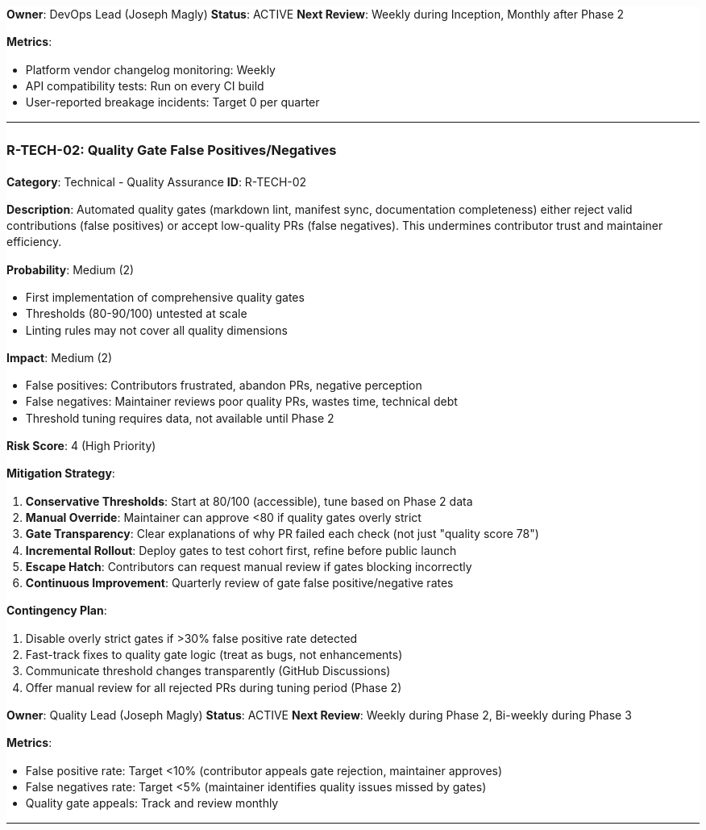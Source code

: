 **Owner**: DevOps Lead (Joseph Magly)
**Status**: ACTIVE
**Next Review**: Weekly during Inception, Monthly after Phase 2

**Metrics**:
- Platform vendor changelog monitoring: Weekly
- API compatibility tests: Run on every CI build
- User-reported breakage incidents: Target 0 per quarter

---

### R-TECH-02: Quality Gate False Positives/Negatives

**Category**: Technical - Quality Assurance
**ID**: R-TECH-02

**Description**: Automated quality gates (markdown lint, manifest sync, documentation completeness) either reject valid contributions (false positives) or accept low-quality PRs (false negatives). This undermines contributor trust and maintainer efficiency.

**Probability**: Medium (2)
- First implementation of comprehensive quality gates
- Thresholds (80-90/100) untested at scale
- Linting rules may not cover all quality dimensions

**Impact**: Medium (2)
- False positives: Contributors frustrated, abandon PRs, negative perception
- False negatives: Maintainer reviews poor quality PRs, wastes time, technical debt
- Threshold tuning requires data, not available until Phase 2

**Risk Score**: 4 (High Priority)

**Mitigation Strategy**:
1. **Conservative Thresholds**: Start at 80/100 (accessible), tune based on Phase 2 data
2. **Manual Override**: Maintainer can approve <80 if quality gates overly strict
3. **Gate Transparency**: Clear explanations of why PR failed each check (not just "quality score 78")
4. **Incremental Rollout**: Deploy gates to test cohort first, refine before public launch
5. **Escape Hatch**: Contributors can request manual review if gates blocking incorrectly
6. **Continuous Improvement**: Quarterly review of gate false positive/negative rates

**Contingency Plan**:
1. Disable overly strict gates if >30% false positive rate detected
2. Fast-track fixes to quality gate logic (treat as bugs, not enhancements)
3. Communicate threshold changes transparently (GitHub Discussions)
4. Offer manual review for all rejected PRs during tuning period (Phase 2)

**Owner**: Quality Lead (Joseph Magly)
**Status**: ACTIVE
**Next Review**: Weekly during Phase 2, Bi-weekly during Phase 3

**Metrics**:
- False positive rate: Target <10% (contributor appeals gate rejection, maintainer approves)
- False negatives rate: Target <5% (maintainer identifies quality issues missed by gates)
- Quality gate appeals: Track and review monthly

---